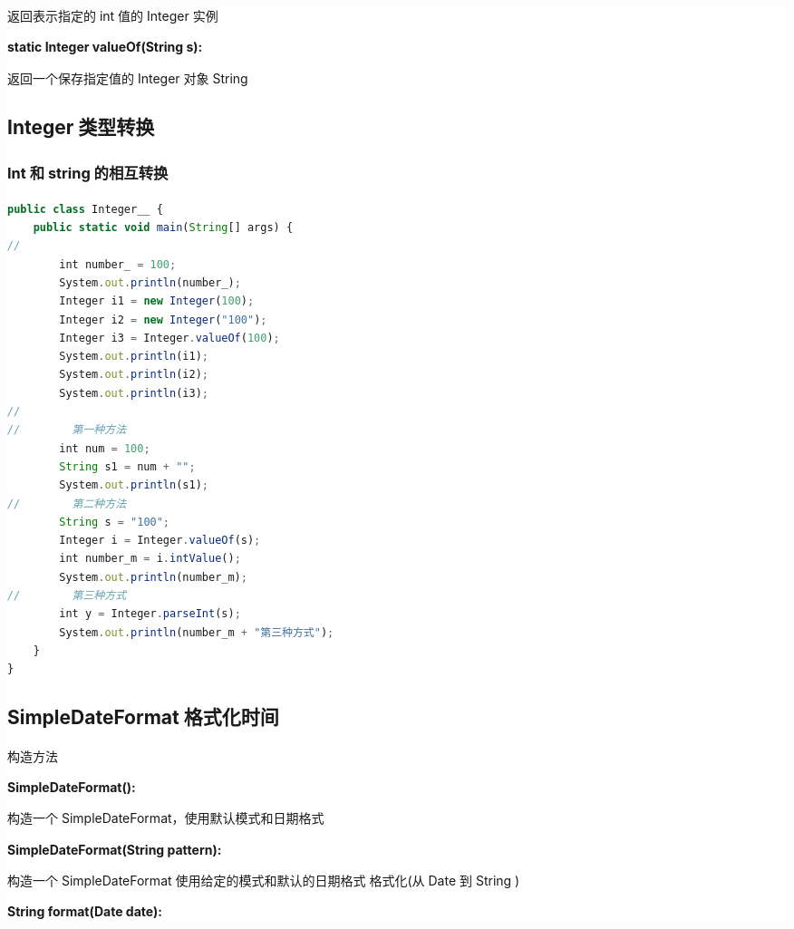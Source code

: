 返回表示指定的 int 值的 Integer 实例

**static Integer valueOf(String s):**

返回一个保存指定值的 Integer 对象 String

## Integer 类型转换

### Int 和 string 的相互转换

```js
public class Integer__ {
    public static void main(String[] args) {
//
        int number_ = 100;
        System.out.println(number_);
        Integer i1 = new Integer(100);
        Integer i2 = new Integer("100");
        Integer i3 = Integer.valueOf(100);
        System.out.println(i1);
        System.out.println(i2);
        System.out.println(i3);
//
//        第一种方法
        int num = 100;
        String s1 = num + "";
        System.out.println(s1);
//        第二种方法
        String s = "100";
        Integer i = Integer.valueOf(s);
        int number_m = i.intValue();
        System.out.println(number_m);
//        第三种方式
        int y = Integer.parseInt(s);
        System.out.println(number_m + "第三种方式");
    }
}
```

## SimpleDateFormat 格式化时间

构造方法

**SimpleDateFormat():**

构造一个 SimpleDateFormat，使用默认模式和日期格式

**SimpleDateFormat(String pattern):**

构造一个 SimpleDateFormat 使用给定的模式和默认的日期格式
格式化(从 Date 到 String )

**String format(Date date):**
